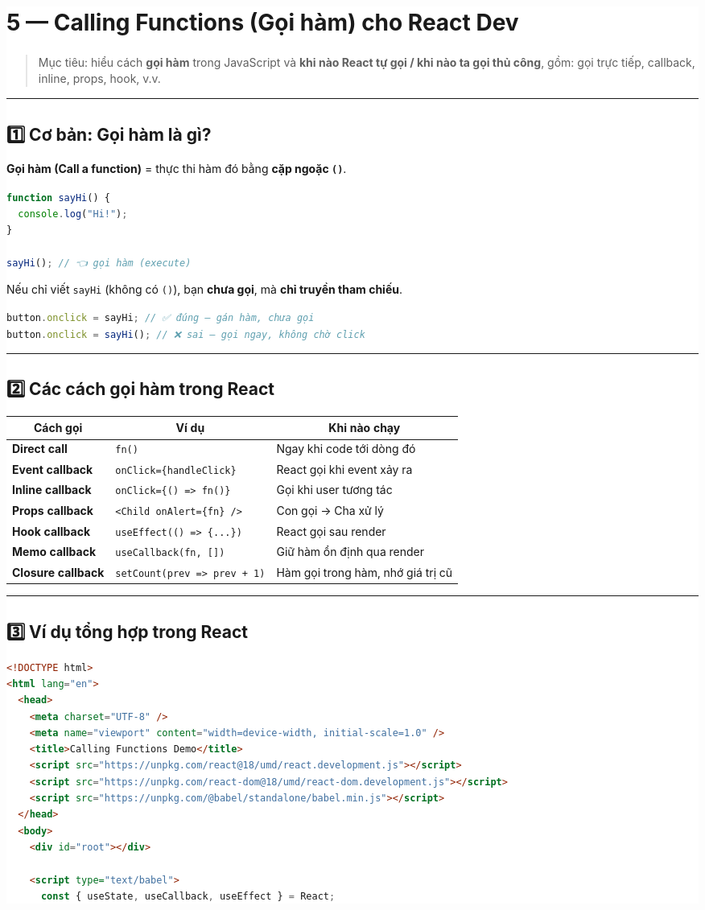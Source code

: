 # 5 — Calling Functions (Gọi hàm) cho React Dev

> Mục tiêu: hiểu cách **gọi hàm** trong JavaScript và **khi nào React tự gọi / khi nào ta gọi thủ công**, gồm: gọi trực tiếp, callback, inline, props, hook, v.v.

---

## 1️⃣ Cơ bản: Gọi hàm là gì?

**Gọi hàm (Call a function)** = thực thi hàm đó bằng **cặp ngoặc `()`**.

```js
function sayHi() {
  console.log("Hi!");
}

sayHi(); // 👈 gọi hàm (execute)
```

Nếu chỉ viết `sayHi` (không có `()`), bạn **chưa gọi**, mà **chỉ truyền tham chiếu**.

```js
button.onclick = sayHi; // ✅ đúng — gán hàm, chưa gọi
button.onclick = sayHi(); // ❌ sai — gọi ngay, không chờ click
```

---

## 2️⃣ Các cách gọi hàm trong React

| Cách gọi             | Ví dụ                        | Khi nào chạy                      |
| -------------------- | ---------------------------- | --------------------------------- |
| **Direct call**      | `fn()`                       | Ngay khi code tới dòng đó         |
| **Event callback**   | `onClick={handleClick}`      | React gọi khi event xảy ra        |
| **Inline callback**  | `onClick={() => fn()}`       | Gọi khi user tương tác            |
| **Props callback**   | `<Child onAlert={fn} />`     | Con gọi → Cha xử lý               |
| **Hook callback**    | `useEffect(() => {...})`     | React gọi sau render              |
| **Memo callback**    | `useCallback(fn, [])`        | Giữ hàm ổn định qua render        |
| **Closure callback** | `setCount(prev => prev + 1)` | Hàm gọi trong hàm, nhớ giá trị cũ |

---

## 3️⃣ Ví dụ tổng hợp trong React

```html
<!DOCTYPE html>
<html lang="en">
  <head>
    <meta charset="UTF-8" />
    <meta name="viewport" content="width=device-width, initial-scale=1.0" />
    <title>Calling Functions Demo</title>
    <script src="https://unpkg.com/react@18/umd/react.development.js"></script>
    <script src="https://unpkg.com/react-dom@18/umd/react-dom.development.js"></script>
    <script src="https://unpkg.com/@babel/standalone/babel.min.js"></script>
  </head>
  <body>
    <div id="root"></div>

    <script type="text/babel">
      const { useState, useCallback, useEffect } = React;
```
